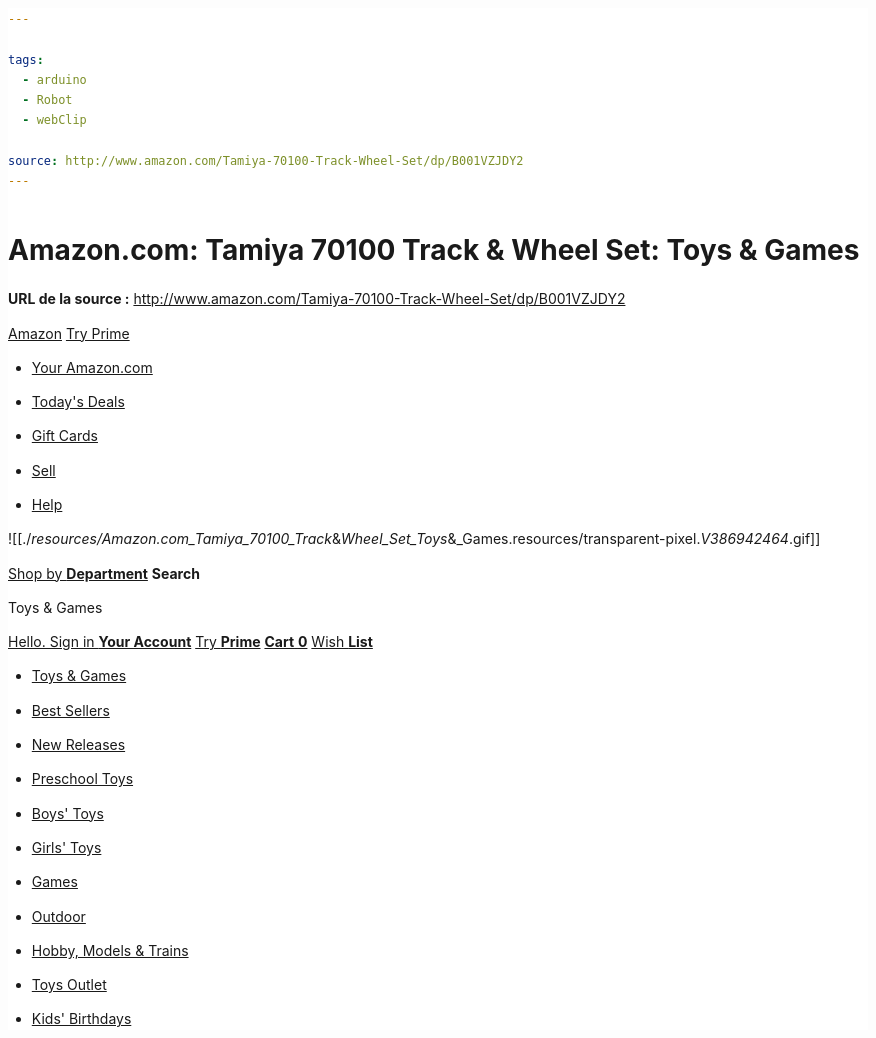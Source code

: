 ```yaml
---

tags: 
  - arduino
  - Robot
  - webClip

source: http://www.amazon.com/Tamiya-70100-Track-Wheel-Set/dp/B001VZJDY2
---
```

# Amazon.com: Tamiya 70100 Track & Wheel Set: Toys & Games

**URL de la source :** <http://www.amazon.com/Tamiya-70100-Track-Wheel-Set/dp/B001VZJDY2>

[Amazon](http://www.amazon.com/ref=gno_logo/181-1920591-5283547) [Try Prime](http://www.amazon.com/gp/product/B00DBYBNEE/ref=gno_joinprmlogo/181-1920591-5283547)

* [Your Amazon.com](http://www.amazon.com/gp/yourstore/home/ref=topnav_ys/181-1920591-5283547)

* [Today's Deals](http://www.amazon.com/gp/goldbox/ref=cs_top_nav_gb27/181-1920591-5283547)
* [Gift Cards](http://www.amazon.com/gift-cards/b/ref=topnav_giftcert/181-1920591-5283547?ie=UTF8&node=2238192011)
* [Sell](http://www.amazon.com/gp/seller-account/mm-product-page.html/ref=mm_soa_csnav/181-1920591-5283547?ie=UTF8&ld=AZSOAUSCSNav)
* [Help](http://www.amazon.com/Help/b/ref=topnav_help/181-1920591-5283547?ie=UTF8&node=508510)

![[./_resources/Amazon.com_Tamiya_70100_Track_&_Wheel_Set_Toys_&_Games.resources/transparent-pixel._V386942464_.gif]]

[Shop by **Department**](http://www.amazon.com/gp/site-directory/ref=topnav_sad/181-1920591-5283547) **Search**

Toys & Games

[Hello. Sign in **Your Account**](https://www.amazon.com/ap/signin/181-1920591-5283547?_encoding=UTF8&openid.assoc_handle=usflex&openid.claimed_id=http%3A%2F%2Fspecs.openid.net%2Fauth%2F2.0%2Fidentifier_select&openid.identity=http%3A%2F%2Fspecs.openid.net%2Fauth%2F2.0%2Fidentifier_select&openid.mode=checkid_setup&openid.ns=http%3A%2F%2Fspecs.openid.net%2Fauth%2F2.0&openid.ns.pape=http%3A%2F%2Fspecs.openid.net%2Fextensions%2Fpape%2F1.0&openid.pape.max_auth_age=0&openid.return_to=https%3A%2F%2Fwww.amazon.com%2Fgp%2Fcss%2Fhomepage.html%3Fie%3DUTF8%26ref_%3Dgno_yam_ya) [Try **Prime**](http://www.amazon.com/gp/product/B00DBYBNEE/ref=nav_prime_join/181-1920591-5283547) [**Cart** **0**](http://www.amazon.com/gp/cart/view.html/ref=gno_cart/181-1920591-5283547) [Wish **List**](http://www.amazon.com/gp/registry/wishlist/ref=wish_list/181-1920591-5283547)

* [Toys & Games](http://www.amazon.com/toys/b/ref=topnav_storetab_t/181-1920591-5283547?ie=UTF8&node=165793011)

* [Best Sellers](http://www.amazon.com/gp/bestsellers/toys-and-games/ref=sv_t_0/181-1920591-5283547)
* [New Releases](http://www.amazon.com/gp/new-releases/toys-and-games/ref=sv_t_1/181-1920591-5283547)
* [Preschool Toys](http://www.amazon.com/kids-preschool-toys-games/b/ref=sv_t_2/181-1920591-5283547?ie=UTF8&node=251909011)
* [Boys' Toys](http://www.amazon.com/Boys-Toys/b/ref=sv_t_3/181-1920591-5283547?ie=UTF8&node=1263206011)
* [Girls' Toys](http://www.amazon.com/Girls-Toys/b/ref=sv_t_4/181-1920591-5283547?ie=UTF8&node=1263207011)
* [Games](http://www.amazon.com/kids-games-board-classic-dvd-travel/b/ref=sv_t_5/181-1920591-5283547?ie=UTF8&node=166220011)
* [Outdoor](http://www.amazon.com/outdoor-toys-kids-play/b/ref=sv_t_6/181-1920591-5283547?ie=UTF8&node=166420011)
* [Hobby, Models & Trains](http://www.amazon.com/kids-hobbies-coins-models/b/ref=sv_t_7/181-1920591-5283547?ie=UTF8&node=276729011)
* [Toys Outlet](http://www.amazon.com/Toys-Outlet/b/ref=sv_t_8/181-1920591-5283547?ie=UTF8&node=1259521011)
* [Kids' Birthdays](http://www.amazon.com/gp/toys/birthday/ref=sv_t_9/181-1920591-5283547)